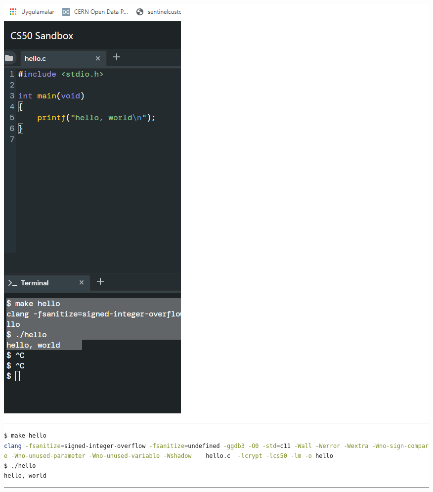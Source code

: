 ![center height:450px](assets/2021-11-02-01-20-49-image.png)

---

```bash
$ make hello
clang -fsanitize=signed-integer-overflow -fsanitize=undefined -ggdb3 -O0 -std=c11 -Wall -Werror -Wextra -Wno-sign-compare -Wno-unused-parameter -Wno-unused-variable -Wshadow    hello.c  -lcrypt -lcs50 -lm -o hello
$ ./hello
hello, world
```

---